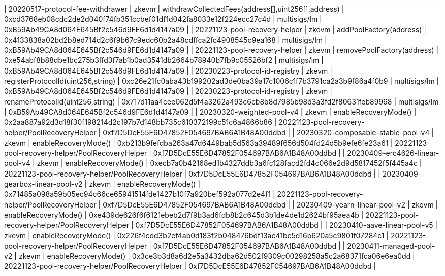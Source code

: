 | 20220517-protocol-fee-withdrawer           | zkevm   | withdrawCollectedFees(address[],uint256[],address)                                                                | 0xcd3768eb08cdc2de2d040f74fb351ccbef01df1d042fa8033e12f224ecc27c4d | multisigs/lm                                                              | 0xB59Ab49CA8d064E645Bf2c546d9FE6d1d4147a09 |
| 20221123-pool-recovery-helper              | zkevm   | addPoolFactory(address)                                                                                           | 0x4133838a02bd2b8ed714d2c6f9b67c9edc60b2a48cdffca2fc4908545c9ea168 | multisigs/lm                                                              | 0xB59Ab49CA8d064E645Bf2c546d9FE6d1d4147a09 |
| 20221123-pool-recovery-helper              | zkevm   | removePoolFactory(address)                                                                                        | 0xe54abf8b88dbe1bc275b3ffd3f7ab1b0ad3541db2664b78940b7fb9c05526bf2 | multisigs/lm                                                              | 0xB59Ab49CA8d064E645Bf2c546d9FE6d1d4147a09 |
| 20230223-protocol-id-registry              | zkevm   | registerProtocolId(uint256,string)                                                                                | 0xc26e21fc0aba43b199202ad3de0ba39a17c1006c1f7b3791ca2a3b9f86a4f0b9 | multisigs/lm                                                              | 0xB59Ab49CA8d064E645Bf2c546d9FE6d1d4147a09 |
| 20230223-protocol-id-registry              | zkevm   | renameProtocolId(uint256,string)                                                                                  | 0x717d11aa4cee062d5f4a3262a493c6cb8b8d7985b98d3a3fd2f80631feb89968 | multisigs/lm                                                              | 0xB59Ab49CA8d064E645Bf2c546d9FE6d1d4147a09 |
| 20230320-weighted-pool-v4                  | zkevm   | enableRecoveryMode()                                                                                              | 0x2aa887a92d3d18f30f198214d2c197b7d148bb735c610372199c51c6a4866b86 | 20221123-pool-recovery-helper/PoolRecoveryHelper                          | 0xf7D5DcE55E6D47852F054697BAB6A1B48A00ddbd |
| 20230320-composable-stable-pool-v4         | zkevm   | enableRecoveryMode()                                                                                              | 0xb213b9fefdba263a47d6449bab5d563a39489f656d504fd24d5b9efe6fe23a61 | 20221123-pool-recovery-helper/PoolRecoveryHelper                          | 0xf7D5DcE55E6D47852F054697BAB6A1B48A00ddbd |
| 20230409-erc4626-linear-pool-v4            | zkevm   | enableRecoveryMode()                                                                                              | 0xecb7a0b42168ed1b4327ddb3a6fc128facd2fd4c066e2d9d5817452f5f445a4c | 20221123-pool-recovery-helper/PoolRecoveryHelper                          | 0xf7D5DcE55E6D47852F054697BAB6A1B48A00ddbd |
| 20230409-gearbox-linear-pool-v2            | zkevm   | enableRecoveryMode()                                                                                              | 0x71485a098a59b05ec94c66ce65941514fde1427b10f7a920bef592a077d2e4f1 | 20221123-pool-recovery-helper/PoolRecoveryHelper                          | 0xf7D5DcE55E6D47852F054697BAB6A1B48A00ddbd |
| 20230409-yearn-linear-pool-v2              | zkevm   | enableRecoveryMode()                                                                                              | 0xe439de626f6f6121ebeb2d7f9b3ad6fdb8b2c645d3b1de4de1d2624bf95aea4b | 20221123-pool-recovery-helper/PoolRecoveryHelper                          | 0xf7D5DcE55E6D47852F054697BAB6A1B48A00ddbd |
| 20230410-aave-linear-pool-v5               | zkevm   | enableRecoveryMode()                                                                                              | 0x226f4cdd3b2ef4ab0d183f2b048476bdf13ac41bc5d16b620a5c9801f07284c1 | 20221123-pool-recovery-helper/PoolRecoveryHelper                          | 0xf7D5DcE55E6D47852F054697BAB6A1B48A00ddbd |
| 20230411-managed-pool-v2                   | zkevm   | enableRecoveryMode()                                                                                              | 0x3ce3b3d8a6d2e5a3432dba62d502f9309c00298258a5c2a68371fca06e6ea0dd | 20221123-pool-recovery-helper/PoolRecoveryHelper                          | 0xf7D5DcE55E6D47852F054697BAB6A1B48A00ddbd |